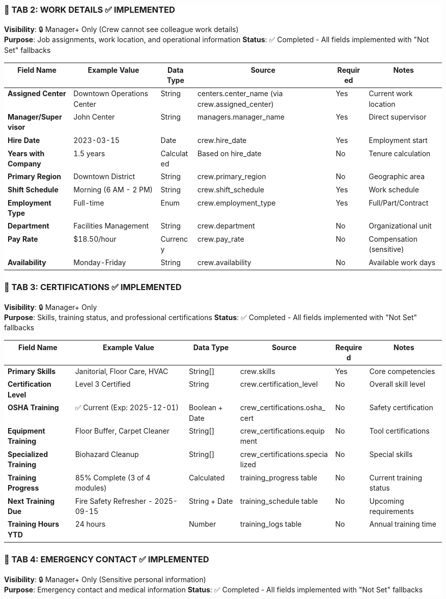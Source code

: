 ### 🔸 TAB 2: WORK DETAILS ✅ IMPLEMENTED
**Visibility**: 🔒 Manager+ Only (Crew cannot see colleague work details)  
**Purpose**: Job assignments, work location, and operational information
**Status**: ✅ Completed - All fields implemented with "Not Set" fallbacks

| Field Name | Example Value | Data Type | Source | Required | Notes |
|------------|--------------|-----------|---------|----------|--------|
| **Assigned Center** | Downtown Operations Center | String | centers.center_name (via crew.assigned_center) | Yes | Current work location |
| **Manager/Supervisor** | John Center | String | managers.manager_name | Yes | Direct supervisor |
| **Hire Date** | 2023-03-15 | Date | crew.hire_date | Yes | Employment start |
| **Years with Company** | 1.5 years | Calculated | Based on hire_date | No | Tenure calculation |
| **Primary Region** | Downtown District | String | crew.primary_region | No | Geographic area |
| **Shift Schedule** | Morning (6 AM - 2 PM) | String | crew.shift_schedule | Yes | Work schedule |
| **Employment Type** | Full-time | Enum | crew.employment_type | Yes | Full/Part/Contract |
| **Department** | Facilities Management | String | crew.department | No | Organizational unit |
| **Pay Rate** | $18.50/hour | Currency | crew.pay_rate | No | Compensation (sensitive) |
| **Availability** | Monday-Friday | String | crew.availability | No | Available work days |

### 🔸 TAB 3: CERTIFICATIONS ✅ IMPLEMENTED
**Visibility**: 🔒 Manager+ Only  
**Purpose**: Skills, training status, and professional certifications
**Status**: ✅ Completed - All fields implemented with "Not Set" fallbacks

| Field Name | Example Value | Data Type | Source | Required | Notes |
|------------|--------------|-----------|---------|----------|--------|
| **Primary Skills** | Janitorial, Floor Care, HVAC | String[] | crew.skills | Yes | Core competencies |
| **Certification Level** | Level 3 Certified | String | crew.certification_level | No | Overall skill level |
| **OSHA Training** | ✅ Current (Exp: 2025-12-01) | Boolean + Date | crew_certifications.osha_cert | No | Safety certification |
| **Equipment Training** | Floor Buffer, Carpet Cleaner | String[] | crew_certifications.equipment | No | Tool certifications |
| **Specialized Training** | Biohazard Cleanup | String[] | crew_certifications.specialized | No | Special skills |
| **Training Progress** | 85% Complete (3 of 4 modules) | Calculated | training_progress table | No | Current training status |
| **Next Training Due** | Fire Safety Refresher - 2025-09-15 | String + Date | training_schedule table | No | Upcoming requirements |
| **Training Hours YTD** | 24 hours | Number | training_logs table | No | Annual training time |

### 🔸 TAB 4: EMERGENCY CONTACT ✅ IMPLEMENTED
**Visibility**: 🔒 Manager+ Only (Sensitive personal information)  
**Purpose**: Emergency contact and medical information
**Status**: ✅ Completed - All fields implemented with "Not Set" fallbacks
